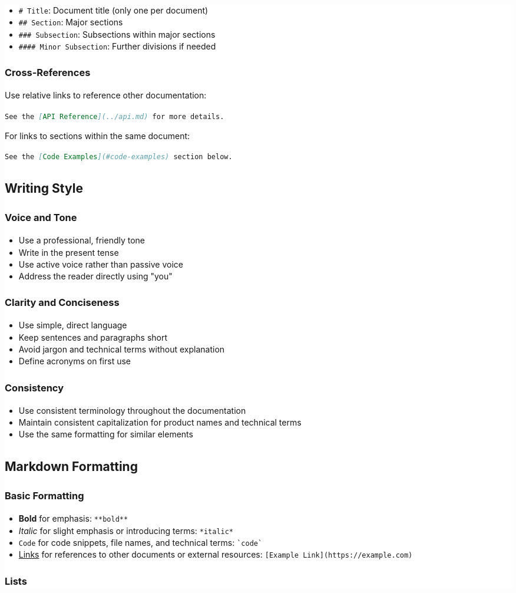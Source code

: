- `# Title`: Document title (only one per document)
- `## Section`: Major sections
- `### Subsection`: Subsections within major sections
- `#### Minor Subsection`: Further divisions if needed

### Cross-References

Use relative links to reference other documentation:

```markdown
See the [API Reference](../api.md) for more details.
```

For links to sections within the same document:

```markdown
See the [Code Examples](#code-examples) section below.
```

## Writing Style

### Voice and Tone

- Use a professional, friendly tone
- Write in the present tense
- Use active voice rather than passive voice
- Address the reader directly using "you"

### Clarity and Conciseness

- Use simple, direct language
- Keep sentences and paragraphs short
- Avoid jargon and technical terms without explanation
- Define acronyms on first use

### Consistency

- Use consistent terminology throughout the documentation
- Maintain consistent capitalization for product names and technical terms
- Use the same formatting for similar elements

## Markdown Formatting

### Basic Formatting

- **Bold** for emphasis: `**bold**`
- *Italic* for slight emphasis or introducing terms: `*italic*`
- `Code` for code snippets, file names, and technical terms: `` `code` ``
- [Links](#) for references to other documents or external resources: `[Example Link](https://example.com)`

### Lists
